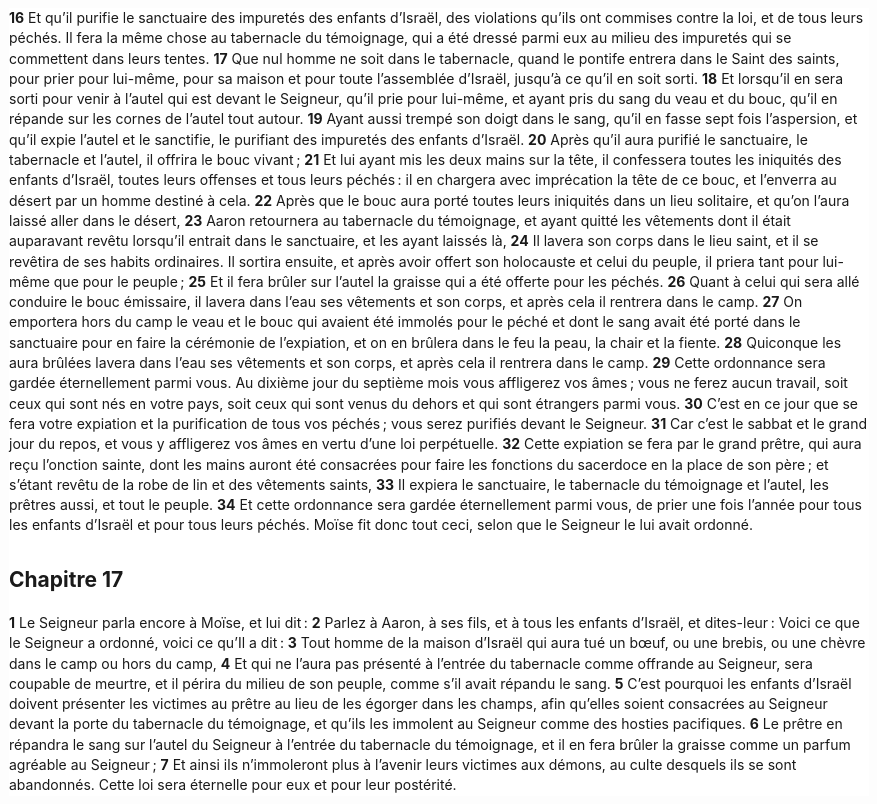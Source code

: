 **16** Et qu’il purifie le sanctuaire des impuretés des enfants d’Israël, des violations qu’ils ont commises contre la loi, et de tous leurs péchés. Il fera la même chose au tabernacle du témoignage, qui a été dressé parmi eux au milieu des impuretés qui se commettent dans leurs tentes.
**17** Que nul homme ne soit dans le tabernacle, quand le pontife entrera dans le Saint des saints, pour prier pour lui-même, pour sa maison et pour toute l’assemblée d’Israël, jusqu’à ce qu’il en soit sorti.
**18** Et lorsqu’il en sera sorti pour venir à l’autel qui est devant le Seigneur, qu’il prie pour lui-même, et ayant pris du sang du veau et du bouc, qu’il en répande sur les cornes de l’autel tout autour.
**19** Ayant aussi trempé son doigt dans le sang, qu’il en fasse sept fois l’aspersion, et qu’il expie l’autel et le sanctifie, le purifiant des impuretés des enfants d’Israël.
**20** Après qu’il aura purifié le sanctuaire, le tabernacle et l’autel, il offrira le bouc vivant ;
**21** Et lui ayant mis les deux mains sur la tête, il confessera toutes les iniquités des enfants d’Israël, toutes leurs offenses et tous leurs péchés : il en chargera avec imprécation la tête de ce bouc, et l’enverra au désert par un homme destiné à cela.
**22** Après que le bouc aura porté toutes leurs iniquités dans un lieu solitaire, et qu’on l’aura laissé aller dans le désert,
**23** Aaron retournera au tabernacle du témoignage, et ayant quitté les vêtements dont il était auparavant revêtu lorsqu’il entrait dans le sanctuaire, et les ayant laissés là,
**24** Il lavera son corps dans le lieu saint, et il se revêtira de ses habits ordinaires. Il sortira ensuite, et après avoir offert son holocauste et celui du peuple, il priera tant pour lui-même que pour le peuple ;
**25** Et il fera brûler sur l’autel la graisse qui a été offerte pour les péchés.
**26** Quant à celui qui sera allé conduire le bouc émissaire, il lavera dans l’eau ses vêtements et son corps, et après cela il rentrera dans le camp.
**27** On emportera hors du camp le veau et le bouc qui avaient été immolés pour le péché et dont le sang avait été porté dans le sanctuaire pour en faire la cérémonie de l’expiation, et on en brûlera dans le feu la peau, la chair et la fiente.
**28** Quiconque les aura brûlées lavera dans l’eau ses vêtements et son corps, et après cela il rentrera dans le camp.
**29** Cette ordonnance sera gardée éternellement parmi vous. Au dixième jour du septième mois vous affligerez vos âmes ; vous ne ferez aucun travail, soit ceux qui sont nés en votre pays, soit ceux qui sont venus du dehors et qui sont étrangers parmi vous.
**30** C’est en ce jour que se fera votre expiation et la purification de tous vos péchés ; vous serez purifiés devant le Seigneur.
**31** Car c’est le sabbat et le grand jour du repos, et vous y affligerez vos âmes en vertu d’une loi perpétuelle.
**32** Cette expiation se fera par le grand prêtre, qui aura reçu l’onction sainte, dont les mains auront été consacrées pour faire les fonctions du sacerdoce en la place de son père ; et s’étant revêtu de la robe de lin et des vêtements saints,
**33** Il expiera le sanctuaire, le tabernacle du témoignage et l’autel, les prêtres aussi, et tout le peuple.
**34** Et cette ordonnance sera gardée éternellement parmi vous, de prier une fois l’année pour tous les enfants d’Israël et pour tous leurs péchés. Moïse fit donc tout ceci, selon que le Seigneur le lui avait ordonné.

## Chapitre 17

**1** Le Seigneur parla encore à Moïse, et lui dit :
**2** Parlez à Aaron, à ses fils, et à tous les enfants d’Israël, et dites-leur : Voici ce que le Seigneur a ordonné, voici ce qu’Il a dit :
**3** Tout homme de la maison d’Israël qui aura tué un bœuf, ou une brebis, ou une chèvre dans le camp ou hors du camp,
**4** Et qui ne l’aura pas présenté à l’entrée du tabernacle comme offrande au Seigneur, sera coupable de meurtre, et il périra du milieu de son peuple, comme s’il avait répandu le sang.
**5** C’est pourquoi les enfants d’Israël doivent présenter les victimes au prêtre au lieu de les égorger dans les champs, afin qu’elles soient consacrées au Seigneur devant la porte du tabernacle du témoignage, et qu’ils les immolent au Seigneur comme des hosties pacifiques.
**6** Le prêtre en répandra le sang sur l’autel du Seigneur à l’entrée du tabernacle du témoignage, et il en fera brûler la graisse comme un parfum agréable au Seigneur ;
**7** Et ainsi ils n’immoleront plus à l’avenir leurs victimes aux démons, au culte desquels ils se sont abandonnés. Cette loi sera éternelle pour eux et pour leur postérité.